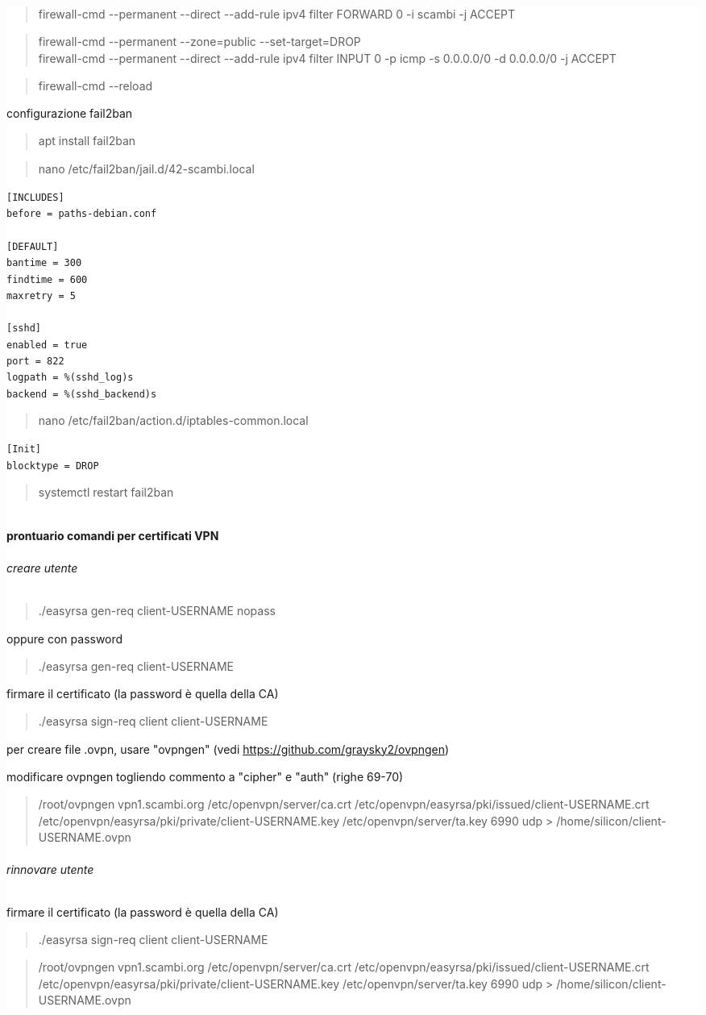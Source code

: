 >firewall-cmd --permanent --direct --add-rule ipv4 filter FORWARD 0 -i scambi -j ACCEPT  

>firewall-cmd --permanent --zone=public --set-target=DROP  
>firewall-cmd --permanent --direct --add-rule ipv4 filter INPUT 0 -p icmp -s 0.0.0.0/0 -d 0.0.0.0/0 -j ACCEPT  

>firewall-cmd --reload

configurazione fail2ban
>apt install fail2ban

>nano /etc/fail2ban/jail.d/42-scambi.local

    [INCLUDES]
    before = paths-debian.conf

    [DEFAULT]
    bantime = 300
    findtime = 600
    maxretry = 5

    [sshd]
    enabled = true
    port = 822
    logpath = %(sshd_log)s
    backend = %(sshd_backend)s

>nano /etc/fail2ban/action.d/iptables-common.local

    [Init]
    blocktype = DROP

>systemctl restart fail2ban

<br/> **prontuario comandi per certificati VPN**

###### creare utente
>./easyrsa gen-req client-USERNAME nopass  

oppure con password

>./easyrsa gen-req client-USERNAME

firmare il certificato (la password è quella della CA)
>./easyrsa sign-req client client-USERNAME

per creare file .ovpn, usare "ovpngen" (vedi https://github.com/graysky2/ovpngen)

modificare ovpngen togliendo commento a "cipher" e "auth" (righe 69-70)

>/root/ovpngen vpn1.scambi.org /etc/openvpn/server/ca.crt /etc/openvpn/easyrsa/pki/issued/client-USERNAME.crt /etc/openvpn/easyrsa/pki/private/client-USERNAME.key /etc/openvpn/server/ta.key 6990 udp > /home/silicon/client-USERNAME.ovpn

###### rinnovare utente

firmare il certificato (la password è quella della CA)
>./easyrsa sign-req client client-USERNAME

>/root/ovpngen vpn1.scambi.org /etc/openvpn/server/ca.crt /etc/openvpn/easyrsa/pki/issued/client-USERNAME.crt /etc/openvpn/easyrsa/pki/private/client-USERNAME.key /etc/openvpn/server/ta.key 6990 udp > /home/silicon/client-USERNAME.ovpn
